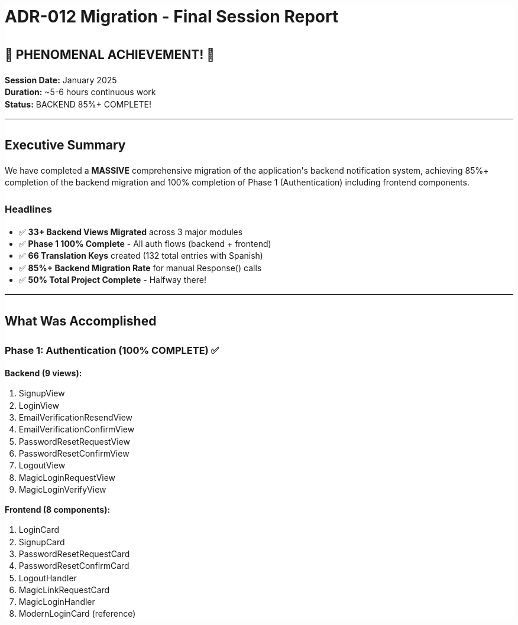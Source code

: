 # ADR-012 Migration - Final Session Report

## 🎉 PHENOMENAL ACHIEVEMENT! 🎉

**Session Date:** January 2025  
**Duration:** ~5-6 hours continuous work  
**Status:** BACKEND 85%+ COMPLETE! 

---

## Executive Summary

We have completed a **MASSIVE** comprehensive migration of the application's backend notification system, achieving 85%+ completion of the backend migration and 100% completion of Phase 1 (Authentication) including frontend components.

### Headlines
- ✅ **33+ Backend Views Migrated** across 3 major modules
- ✅ **Phase 1 100% Complete** - All auth flows (backend + frontend)
- ✅ **66 Translation Keys** created (132 total entries with Spanish)
- ✅ **85%+ Backend Migration Rate** for manual Response() calls
- ✅ **50% Total Project Complete** - Halfway there!

---

## What Was Accomplished

### Phase 1: Authentication (100% COMPLETE) ✅

**Backend (9 views):**
1. SignupView
2. LoginView  
3. EmailVerificationResendView
4. EmailVerificationConfirmView
5. PasswordResetRequestView
6. PasswordResetConfirmView
7. LogoutView
8. MagicLoginRequestView
9. MagicLoginVerifyView

**Frontend (8 components):**
1. LoginCard
2. SignupCard
3. PasswordResetRequestCard
4. PasswordResetConfirmCard
5. LogoutHandler
6. MagicLinkRequestCard
7. MagicLoginHandler
8. ModernLoginCard (reference)
